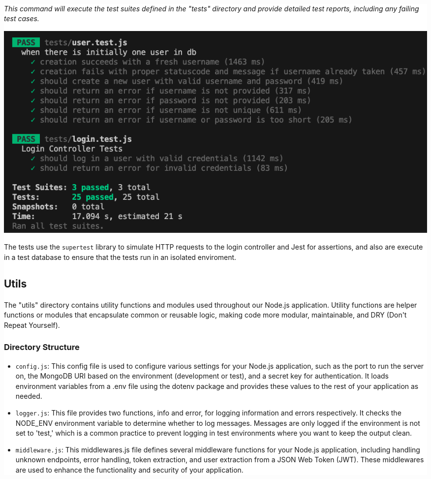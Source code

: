 _This command will execute the test suites defined in the "tests" directory and provide detailed test reports, including any failing test cases._

![Tets results](docs/tests-results.png)

The tests use the `supertest` library to simulate HTTP requests to the login controller and Jest for assertions, and also are execute in a test database to ensure that the tests run in an isolated enviroment.

## Utils

The "utils" directory contains utility functions and modules used throughout our Node.js application. Utility functions are helper functions or modules that encapsulate common or reusable logic, making code more modular, maintainable, and DRY (Don't Repeat Yourself).

### Directory Structure

- `config.js`: This config file is used to configure various settings for your Node.js application, such as the port to run the server on, the MongoDB URI based on the environment (development or test), and a secret key for authentication. It loads environment variables from a .env file using the dotenv package and provides these values to the rest of your application as needed.

- `logger.js`: This file provides two functions, info and error, for logging information and errors respectively. It checks the NODE_ENV environment variable to determine whether to log messages. Messages are only logged if the environment is not set to 'test,' which is a common practice to prevent logging in test environments where you want to keep the output clean.

- `middleware.js`: This middlewares.js file defines several middleware functions for your Node.js application, including handling unknown endpoints, error handling, token extraction, and user extraction from a JSON Web Token (JWT). These middlewares are used to enhance the functionality and security of your application.
